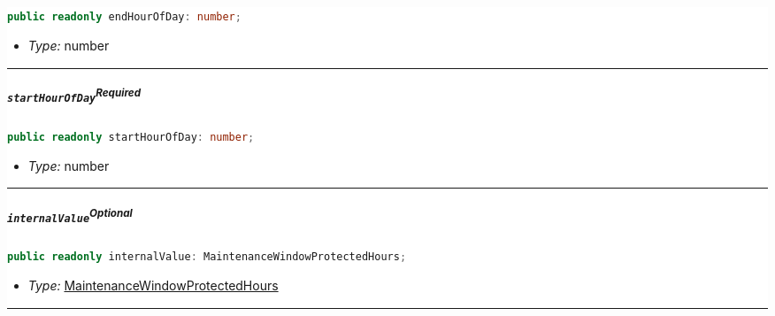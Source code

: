 ```typescript
public readonly endHourOfDay: number;
```

- *Type:* number

---

##### `startHourOfDay`<sup>Required</sup> <a name="startHourOfDay" id="@cdktf/provider-mongodbatlas.maintenanceWindow.MaintenanceWindowProtectedHoursOutputReference.property.startHourOfDay"></a>

```typescript
public readonly startHourOfDay: number;
```

- *Type:* number

---

##### `internalValue`<sup>Optional</sup> <a name="internalValue" id="@cdktf/provider-mongodbatlas.maintenanceWindow.MaintenanceWindowProtectedHoursOutputReference.property.internalValue"></a>

```typescript
public readonly internalValue: MaintenanceWindowProtectedHours;
```

- *Type:* <a href="#@cdktf/provider-mongodbatlas.maintenanceWindow.MaintenanceWindowProtectedHours">MaintenanceWindowProtectedHours</a>

---



